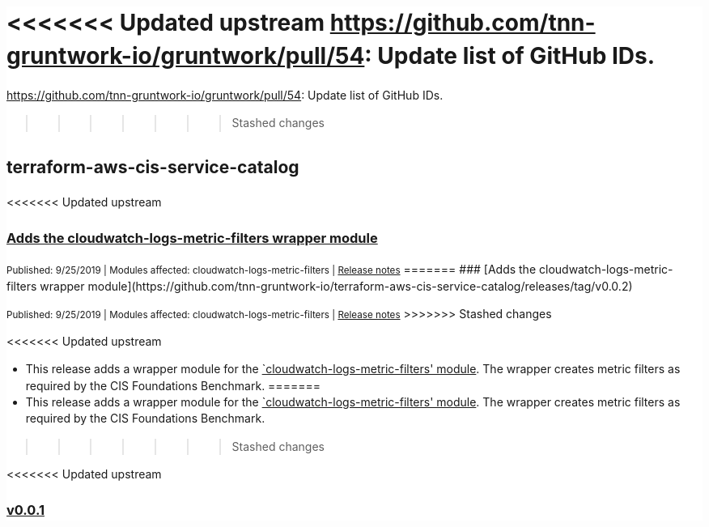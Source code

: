 <<<<<<< Updated upstream
  https://github.com/tnn-gruntwork-io/gruntwork/pull/54: Update list of GitHub IDs.
=======
  https://github.com/tnn-gruntwork-io/gruntwork/pull/54: Update list of GitHub IDs.
>>>>>>> Stashed changes

</div>



## terraform-aws-cis-service-catalog


<<<<<<< Updated upstream
### [Adds the cloudwatch-logs-metric-filters wrapper module](https://github.com/tnn-gruntwork-io/terraform-aws-cis-service-catalog/releases/tag/v0.0.2)

<p style={{marginTop: "-20px", marginBottom: "10px"}}>
  <small>Published: 9/25/2019 | Modules affected: cloudwatch-logs-metric-filters | <a href="https://github.com/tnn-gruntwork-io/terraform-aws-cis-service-catalog/releases/tag/v0.0.2">Release notes</a></small>
=======
### [Adds the cloudwatch-logs-metric-filters wrapper module](https://github.com/tnn-gruntwork-io/terraform-aws-cis-service-catalog/releases/tag/v0.0.2)

<p style={{marginTop: "-20px", marginBottom: "10px"}}>
  <small>Published: 9/25/2019 | Modules affected: cloudwatch-logs-metric-filters | <a href="https://github.com/tnn-gruntwork-io/terraform-aws-cis-service-catalog/releases/tag/v0.0.2">Release notes</a></small>
>>>>>>> Stashed changes
</p>

<div style={{"overflow":"hidden","textOverflow":"ellipsis","display":"-webkit-box","WebkitLineClamp":10,"lineClamp":10,"WebkitBoxOrient":"vertical"}}>

  

<<<<<<< Updated upstream
- This release adds a wrapper module for the [`cloudwatch-logs-metric-filters&apos; module](https://github.com/tnn-gruntwork-io/module-aws-monitoring/blob/master/modules/logs/cloudwatch-logs-metric-filters/README.md). The wrapper creates metric filters as required by the CIS Foundations Benchmark.
=======
- This release adds a wrapper module for the [`cloudwatch-logs-metric-filters&apos; module](https://github.com/tnn-gruntwork-io/module-aws-monitoring/blob/master/modules/logs/cloudwatch-logs-metric-filters/README.md). The wrapper creates metric filters as required by the CIS Foundations Benchmark.
>>>>>>> Stashed changes



</div>


<<<<<<< Updated upstream
### [v0.0.1](https://github.com/tnn-gruntwork-io/terraform-aws-cis-service-catalog/releases/tag/v0.0.1)
